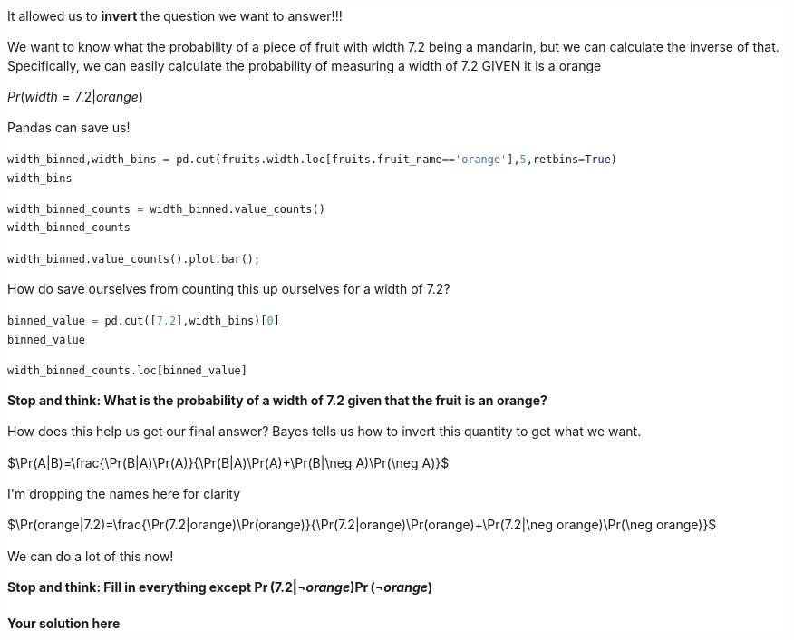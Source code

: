 It allowed us to **invert** the question we want to answer!!!



We want to know what the probability of a piece of fruit with width 7.2 being a mandarin, but we can calculate the inverse of that. Specifically, we can easily calculate the probability of measuring a width of 7.2 GIVEN it is a orange

$Pr(width=7.2|orange)$

Pandas can save us!


```python slideshow={"slide_type": "subslide"}
width_binned,width_bins = pd.cut(fruits.width.loc[fruits.fruit_name=='orange'],5,retbins=True)
width_bins
```

```python slideshow={"slide_type": "subslide"}
width_binned_counts = width_binned.value_counts()
width_binned_counts
```

```python slideshow={"slide_type": "subslide"}
width_binned.value_counts().plot.bar();
```


How do save ourselves from counting this up ourselves for a width of 7.2?


```python slideshow={"slide_type": "fragment"}
binned_value = pd.cut([7.2],width_bins)[0]
binned_value
```

```python slideshow={"slide_type": "fragment"}
width_binned_counts.loc[binned_value]
```


**Stop and think: What is the probability of a width of 7.2 given that the fruit is an orange?**


```python slideshow={"slide_type": "fragment"}
```


How does this help us get our final answer? Bayes tells us how to invert this quantity to get what we want.

$\Pr(A|B)=\frac{\Pr(B|A)\Pr(A)}{\Pr(B|A)\Pr(A)+\Pr(B|\neg A)\Pr(\neg A)}$

I'm dropping the names here for clarity

$\Pr(orange|7.2)=\frac{\Pr(7.2|orange)\Pr(orange)}{\Pr(7.2|orange)\Pr(orange)+\Pr(7.2|\neg orange)\Pr(\neg orange)}$

We can do a lot of this now! 



**Stop and think: Fill in everything except $\Pr(7.2|\neg orange)\Pr(\neg orange)$**



#### Your solution here

